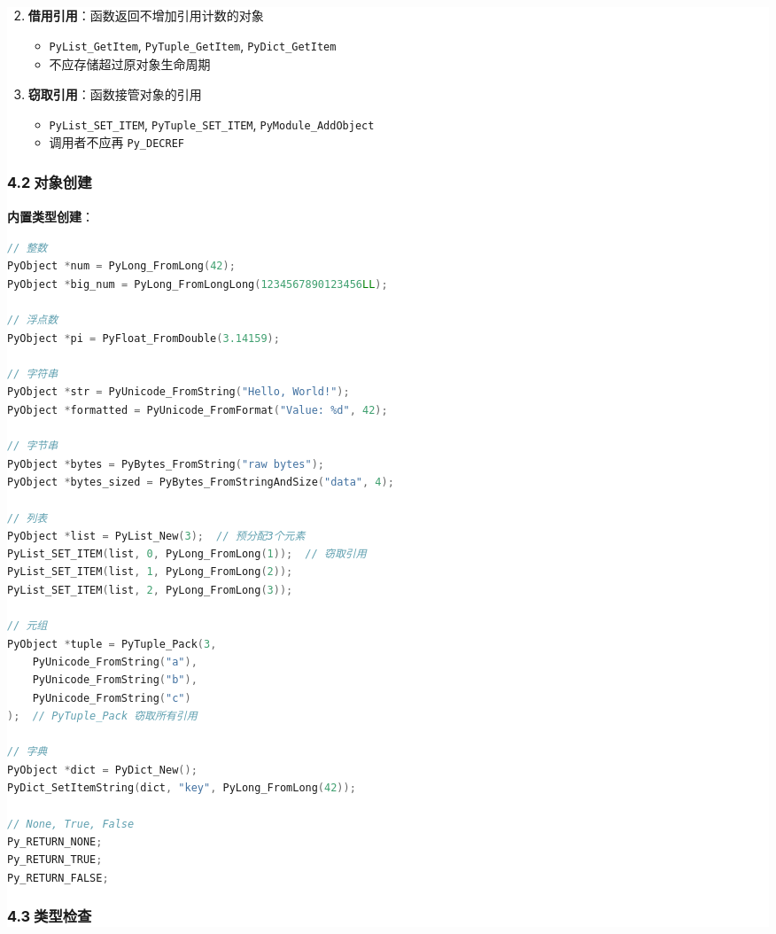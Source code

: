 2. **借用引用**：函数返回不增加引用计数的对象
   - `PyList_GetItem`, `PyTuple_GetItem`, `PyDict_GetItem`
   - 不应存储超过原对象生命周期

3. **窃取引用**：函数接管对象的引用
   - `PyList_SET_ITEM`, `PyTuple_SET_ITEM`, `PyModule_AddObject`
   - 调用者不应再 `Py_DECREF`

### 4.2 对象创建

**内置类型创建**：

```c
// 整数
PyObject *num = PyLong_FromLong(42);
PyObject *big_num = PyLong_FromLongLong(1234567890123456LL);

// 浮点数
PyObject *pi = PyFloat_FromDouble(3.14159);

// 字符串
PyObject *str = PyUnicode_FromString("Hello, World!");
PyObject *formatted = PyUnicode_FromFormat("Value: %d", 42);

// 字节串
PyObject *bytes = PyBytes_FromString("raw bytes");
PyObject *bytes_sized = PyBytes_FromStringAndSize("data", 4);

// 列表
PyObject *list = PyList_New(3);  // 预分配3个元素
PyList_SET_ITEM(list, 0, PyLong_FromLong(1));  // 窃取引用
PyList_SET_ITEM(list, 1, PyLong_FromLong(2));
PyList_SET_ITEM(list, 2, PyLong_FromLong(3));

// 元组
PyObject *tuple = PyTuple_Pack(3,
    PyUnicode_FromString("a"),
    PyUnicode_FromString("b"),
    PyUnicode_FromString("c")
);  // PyTuple_Pack 窃取所有引用

// 字典
PyObject *dict = PyDict_New();
PyDict_SetItemString(dict, "key", PyLong_FromLong(42));

// None, True, False
Py_RETURN_NONE;
Py_RETURN_TRUE;
Py_RETURN_FALSE;
```

### 4.3 类型检查
